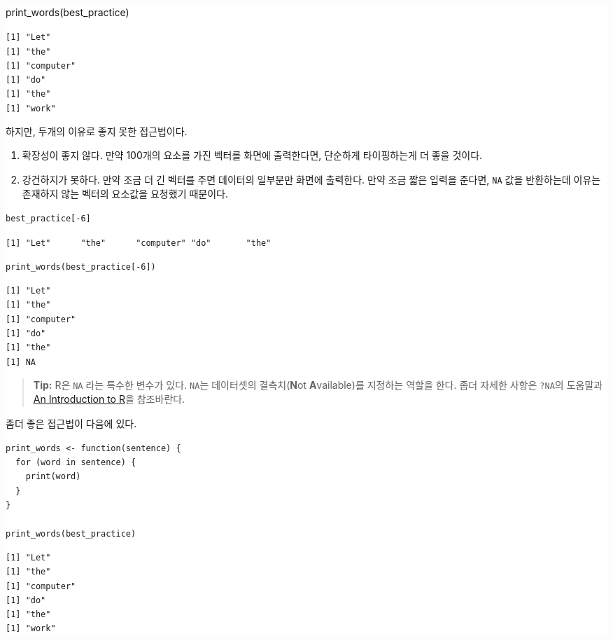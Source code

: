 print_words(best_practice)</code></pre>



<div class='out'><pre class='out'><code>[1] "Let"
[1] "the"
[1] "computer"
[1] "do"
[1] "the"
[1] "work"
</code></pre></div>

하지만, 두개의 이유로 좋지 못한 접근법이다.

 1. 확장성이 좋지 않다. 만약 100개의 요소를 가진 벡터를 화면에 출력한다면, 단순하게 타이핑하는게 더 좋을 것이다.

 2. 강건하지가 못하다. 만약 조금 더 긴 벡터를 주면 데이터의 일부분만 화면에 출력한다. 만약 조금 짧은 입력을 준다면, `NA` 값을 반환하는데 이유는 존재하지 않는 벡터의 요소값을 요청했기 때문이다.

<pre class='in'><code>best_practice[-6]</code></pre>



<div class='out'><pre class='out'><code>[1] "Let"      "the"      "computer" "do"       "the"     
</code></pre></div>



<pre class='in'><code>print_words(best_practice[-6])</code></pre>



<div class='out'><pre class='out'><code>[1] "Let"
[1] "the"
[1] "computer"
[1] "do"
[1] "the"
[1] NA
</code></pre></div>

> **Tip:** R은 `NA` 라는 특수한 변수가 있다. `NA`는 데이터셋의 결측치(**N**ot **A**vailable)를 지정하는 역할을 한다. 좀더 자세한 사항은 `?NA`의 도움말과 [An Introduction to R][na]을 참조바란다.

[na]: http://cran.r-project.org/doc/manuals/r-release/R-intro.html#Missing-values

좀더 좋은 접근법이 다음에 있다.

<pre class='in'><code>print_words <- function(sentence) {
  for (word in sentence) {
    print(word)
  }
}

print_words(best_practice)</code></pre>



<div class='out'><pre class='out'><code>[1] "Let"
[1] "the"
[1] "computer"
[1] "do"
[1] "the"
[1] "work"
</code></pre></div>


[restrictions]: http://cran.r-project.org/doc/manuals/R-intro.html#R-commands_003b-case-sensitivity-etc
[Noble2009]: http://www.ploscompbiol.org/article/info%3Adoi%2F10.1371%2Fjournal.pcbi.1000424